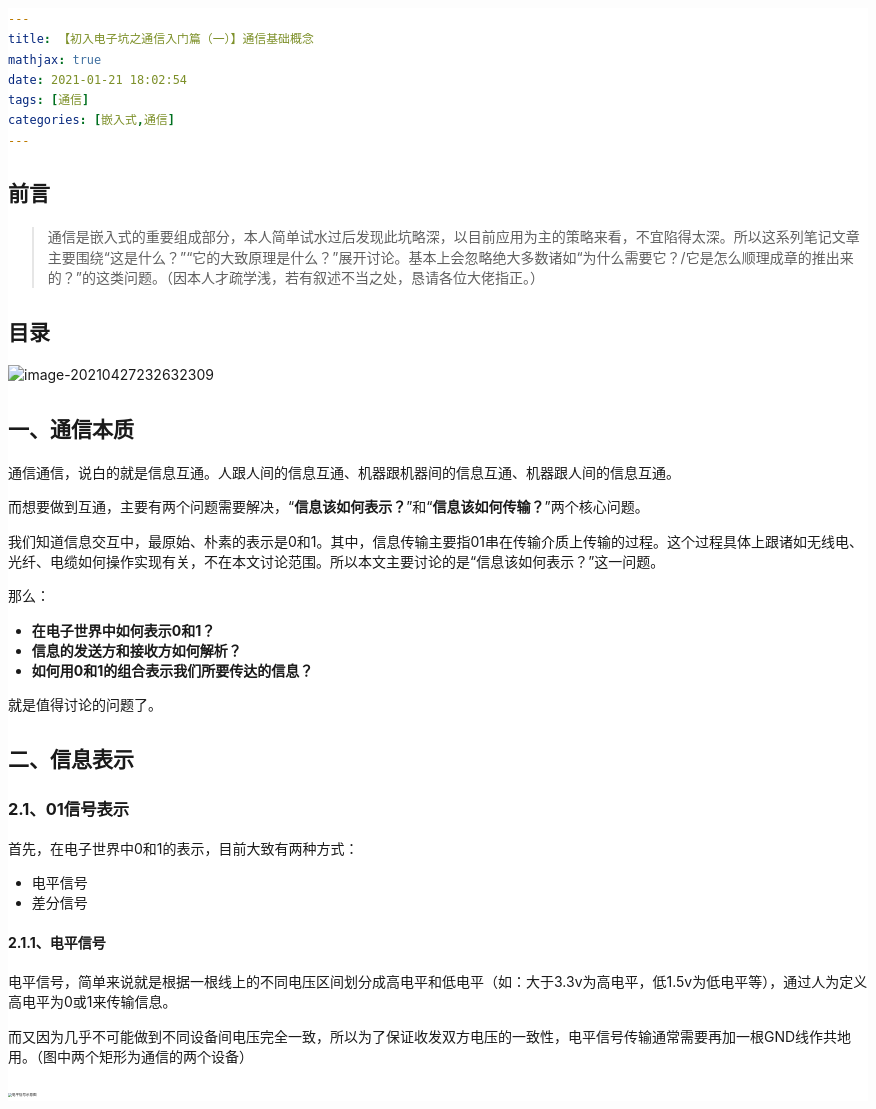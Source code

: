 ```yaml
---
title: 【初入电子坑之通信入门篇（一）】通信基础概念
mathjax: true
date: 2021-01-21 18:02:54
tags: [通信]
categories: [嵌入式,通信]
---
```


## 前言

> 通信是嵌入式的重要组成部分，本人简单试水过后发现此坑略深，以目前应用为主的策略来看，不宜陷得太深。所以这系列笔记文章主要围绕“这是什么？”“它的大致原理是什么？”展开讨论。基本上会忽略绝大多数诸如“为什么需要它？/它是怎么顺理成章的推出来的？”的这类问题。（因本人才疏学浅，若有叙述不当之处，恳请各位大佬指正。）



## 目录

![image-20210427232632309](https://photos-1302100213.cos.ap-guangzhou.myqcloud.com/imgs/Blog/image-20210427232632309.png)

## 一、通信本质

通信通信，说白的就是信息互通。人跟人间的信息互通、机器跟机器间的信息互通、机器跟人间的信息互通。

而想要做到互通，主要有两个问题需要解决，“**信息该如何表示？**”和“**信息该如何传输？**”两个核心问题。

我们知道信息交互中，最原始、朴素的表示是0和1。其中，信息传输主要指01串在传输介质上传输的过程。这个过程具体上跟诸如无线电、光纤、电缆如何操作实现有关，不在本文讨论范围。所以本文主要讨论的是“信息该如何表示？”这一问题。

那么：

- **在电子世界中如何表示0和1？**
- **信息的发送方和接收方如何解析？**
- **如何用0和1的组合表示我们所要传达的信息？**

就是值得讨论的问题了。

## 二、信息表示

### 2.1、01信号表示

首先，在电子世界中0和1的表示，目前大致有两种方式：

- 电平信号
- 差分信号

#### 2.1.1、电平信号

电平信号，简单来说就是根据一根线上的不同电压区间划分成高电平和低电平（如：大于3.3v为高电平，低1.5v为低电平等），通过人为定义高电平为0或1来传输信息。

而又因为几乎不可能做到不同设备间电压完全一致，所以为了保证收发双方电压的一致性，电平信号传输通常需要再加一根GND线作共地用。（图中两个矩形为通信的两个设备）

<img src="https://photos-1302100213.cos.ap-guangzhou.myqcloud.com/imgs/Blog/%E5%B5%8C%E5%85%A5%E5%BC%8F/%E7%94%B5%E5%B9%B3%E4%BF%A1%E5%8F%B7%E7%A4%BA%E6%84%8F%E5%9B%BE.png" alt="电平信号示意图" style="zoom: 25%;" />
